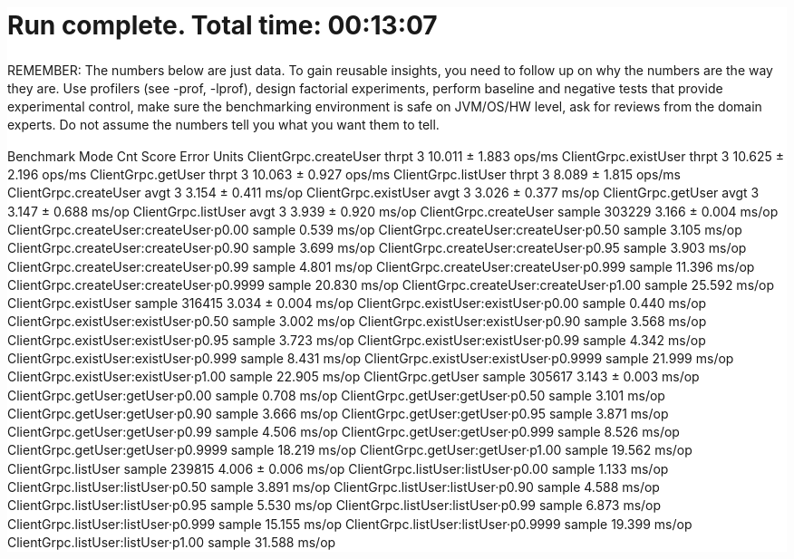 
# Run complete. Total time: 00:13:07

REMEMBER: The numbers below are just data. To gain reusable insights, you need to follow up on
why the numbers are the way they are. Use profilers (see -prof, -lprof), design factorial
experiments, perform baseline and negative tests that provide experimental control, make sure
the benchmarking environment is safe on JVM/OS/HW level, ask for reviews from the domain experts.
Do not assume the numbers tell you what you want them to tell.

Benchmark                                   Mode     Cnt   Score   Error   Units
ClientGrpc.createUser                      thrpt       3  10.011 ± 1.883  ops/ms
ClientGrpc.existUser                       thrpt       3  10.625 ± 2.196  ops/ms
ClientGrpc.getUser                         thrpt       3  10.063 ± 0.927  ops/ms
ClientGrpc.listUser                        thrpt       3   8.089 ± 1.815  ops/ms
ClientGrpc.createUser                       avgt       3   3.154 ± 0.411   ms/op
ClientGrpc.existUser                        avgt       3   3.026 ± 0.377   ms/op
ClientGrpc.getUser                          avgt       3   3.147 ± 0.688   ms/op
ClientGrpc.listUser                         avgt       3   3.939 ± 0.920   ms/op
ClientGrpc.createUser                     sample  303229   3.166 ± 0.004   ms/op
ClientGrpc.createUser:createUser·p0.00    sample           0.539           ms/op
ClientGrpc.createUser:createUser·p0.50    sample           3.105           ms/op
ClientGrpc.createUser:createUser·p0.90    sample           3.699           ms/op
ClientGrpc.createUser:createUser·p0.95    sample           3.903           ms/op
ClientGrpc.createUser:createUser·p0.99    sample           4.801           ms/op
ClientGrpc.createUser:createUser·p0.999   sample          11.396           ms/op
ClientGrpc.createUser:createUser·p0.9999  sample          20.830           ms/op
ClientGrpc.createUser:createUser·p1.00    sample          25.592           ms/op
ClientGrpc.existUser                      sample  316415   3.034 ± 0.004   ms/op
ClientGrpc.existUser:existUser·p0.00      sample           0.440           ms/op
ClientGrpc.existUser:existUser·p0.50      sample           3.002           ms/op
ClientGrpc.existUser:existUser·p0.90      sample           3.568           ms/op
ClientGrpc.existUser:existUser·p0.95      sample           3.723           ms/op
ClientGrpc.existUser:existUser·p0.99      sample           4.342           ms/op
ClientGrpc.existUser:existUser·p0.999     sample           8.431           ms/op
ClientGrpc.existUser:existUser·p0.9999    sample          21.999           ms/op
ClientGrpc.existUser:existUser·p1.00      sample          22.905           ms/op
ClientGrpc.getUser                        sample  305617   3.143 ± 0.003   ms/op
ClientGrpc.getUser:getUser·p0.00          sample           0.708           ms/op
ClientGrpc.getUser:getUser·p0.50          sample           3.101           ms/op
ClientGrpc.getUser:getUser·p0.90          sample           3.666           ms/op
ClientGrpc.getUser:getUser·p0.95          sample           3.871           ms/op
ClientGrpc.getUser:getUser·p0.99          sample           4.506           ms/op
ClientGrpc.getUser:getUser·p0.999         sample           8.526           ms/op
ClientGrpc.getUser:getUser·p0.9999        sample          18.219           ms/op
ClientGrpc.getUser:getUser·p1.00          sample          19.562           ms/op
ClientGrpc.listUser                       sample  239815   4.006 ± 0.006   ms/op
ClientGrpc.listUser:listUser·p0.00        sample           1.133           ms/op
ClientGrpc.listUser:listUser·p0.50        sample           3.891           ms/op
ClientGrpc.listUser:listUser·p0.90        sample           4.588           ms/op
ClientGrpc.listUser:listUser·p0.95        sample           5.530           ms/op
ClientGrpc.listUser:listUser·p0.99        sample           6.873           ms/op
ClientGrpc.listUser:listUser·p0.999       sample          15.155           ms/op
ClientGrpc.listUser:listUser·p0.9999      sample          19.399           ms/op
ClientGrpc.listUser:listUser·p1.00        sample          31.588           ms/op
